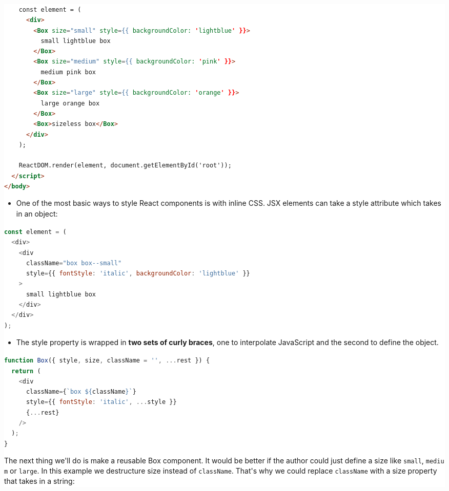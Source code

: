 ```html
    const element = (
      <div>
        <Box size="small" style={{ backgroundColor: 'lightblue' }}>
          small lightblue box
        </Box>
        <Box size="medium" style={{ backgroundColor: 'pink' }}>
          medium pink box
        </Box>
        <Box size="large" style={{ backgroundColor: 'orange' }}>
          large orange box
        </Box>
        <Box>sizeless box</Box>
      </div>
    );

    ReactDOM.render(element, document.getElementById('root'));
  </script>
</body>
```

- One of the most basic ways to style React components is with inline CSS. JSX elements can take a style attribute which takes in an object:

```js
const element = (
  <div>
    <div
      className="box box--small"
      style={{ fontStyle: 'italic', backgroundColor: 'lightblue' }}
    >
      small lightblue box
    </div>
  </div>
);
```

- The style property is wrapped in **two sets of curly braces**, one to interpolate JavaScript and the second to define the object.

```js
function Box({ style, size, className = '', ...rest }) {
  return (
    <div
      className={`box ${className}`}
      style={{ fontStyle: 'italic', ...style }}
      {...rest}
    />
  );
}
```

The next thing we'll do is make a reusable Box component. It would be better if the author could just define a size like `small`, `medium` or `large`. In this example we destructure size instead of `className`. That's why we could replace `className` with a size property that takes in a string:
